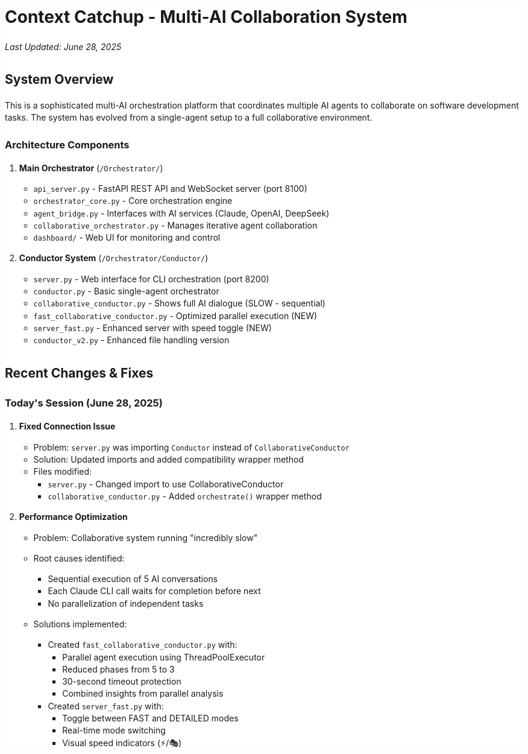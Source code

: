 # Context Catchup - Multi-AI Collaboration System
*Last Updated: June 28, 2025*

## System Overview

This is a sophisticated multi-AI orchestration platform that coordinates multiple AI agents to collaborate on software development tasks. The system has evolved from a single-agent setup to a full collaborative environment.

### Architecture Components

1. **Main Orchestrator** (`/Orchestrator/`)
   - `api_server.py` - FastAPI REST API and WebSocket server (port 8100)
   - `orchestrator_core.py` - Core orchestration engine
   - `agent_bridge.py` - Interfaces with AI services (Claude, OpenAI, DeepSeek)
   - `collaborative_orchestrator.py` - Manages iterative agent collaboration
   - `dashboard/` - Web UI for monitoring and control

2. **Conductor System** (`/Orchestrator/Conductor/`)
   - `server.py` - Web interface for CLI orchestration (port 8200)
   - `conductor.py` - Basic single-agent orchestrator
   - `collaborative_conductor.py` - Shows full AI dialogue (SLOW - sequential)
   - `fast_collaborative_conductor.py` - Optimized parallel execution (NEW)
   - `server_fast.py` - Enhanced server with speed toggle (NEW)
   - `conductor_v2.py` - Enhanced file handling version

## Recent Changes & Fixes

### Today's Session (June 28, 2025)

1. **Fixed Connection Issue**
   - Problem: `server.py` was importing `Conductor` instead of `CollaborativeConductor`
   - Solution: Updated imports and added compatibility wrapper method
   - Files modified:
     - `server.py` - Changed import to use CollaborativeConductor
     - `collaborative_conductor.py` - Added `orchestrate()` wrapper method

2. **Performance Optimization**
   - Problem: Collaborative system running "incredibly slow"
   - Root causes identified:
     - Sequential execution of 5 AI conversations
     - Each Claude CLI call waits for completion before next
     - No parallelization of independent tasks
   
   - Solutions implemented:
     - Created `fast_collaborative_conductor.py` with:
       - Parallel agent execution using ThreadPoolExecutor
       - Reduced phases from 5 to 3
       - 30-second timeout protection
       - Combined insights from parallel analysis
     - Created `server_fast.py` with:
       - Toggle between FAST and DETAILED modes
       - Real-time mode switching
       - Visual speed indicators (⚡/🎭)
